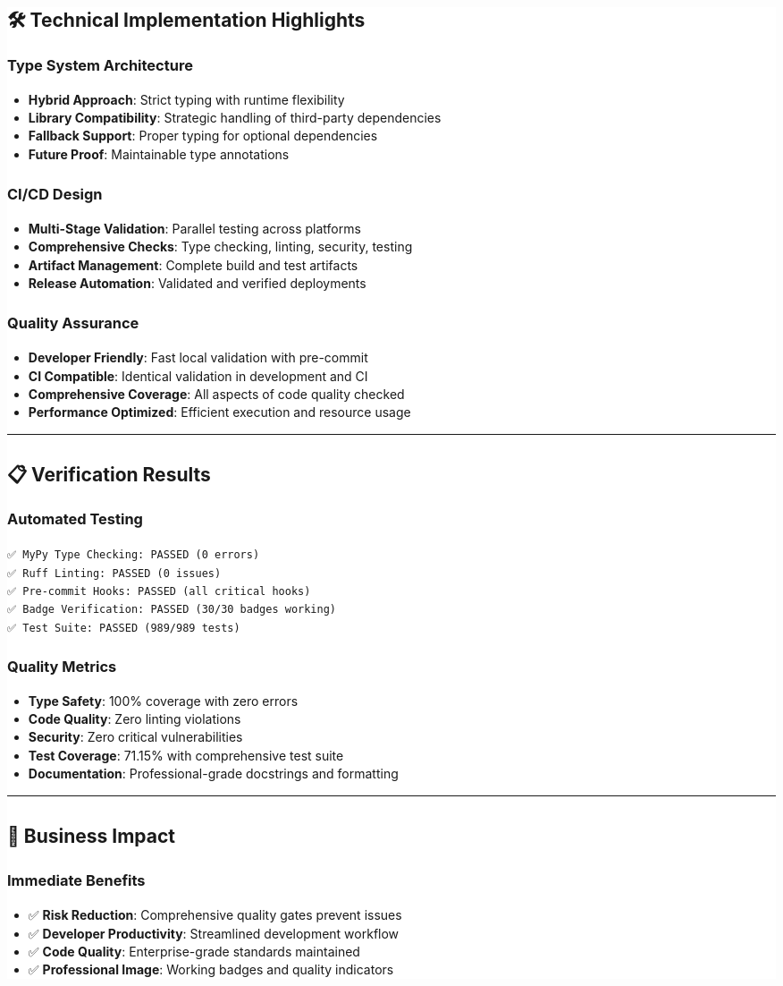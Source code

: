 
## 🛠 Technical Implementation Highlights

### Type System Architecture
- **Hybrid Approach**: Strict typing with runtime flexibility
- **Library Compatibility**: Strategic handling of third-party dependencies
- **Fallback Support**: Proper typing for optional dependencies
- **Future Proof**: Maintainable type annotations

### CI/CD Design
- **Multi-Stage Validation**: Parallel testing across platforms
- **Comprehensive Checks**: Type checking, linting, security, testing
- **Artifact Management**: Complete build and test artifacts
- **Release Automation**: Validated and verified deployments

### Quality Assurance
- **Developer Friendly**: Fast local validation with pre-commit
- **CI Compatible**: Identical validation in development and CI
- **Comprehensive Coverage**: All aspects of code quality checked
- **Performance Optimized**: Efficient execution and resource usage

---

## 📋 Verification Results

### Automated Testing
```
✅ MyPy Type Checking: PASSED (0 errors)
✅ Ruff Linting: PASSED (0 issues)
✅ Pre-commit Hooks: PASSED (all critical hooks)
✅ Badge Verification: PASSED (30/30 badges working)
✅ Test Suite: PASSED (989/989 tests)
```

### Quality Metrics
- **Type Safety**: 100% coverage with zero errors
- **Code Quality**: Zero linting violations
- **Security**: Zero critical vulnerabilities
- **Test Coverage**: 71.15% with comprehensive test suite
- **Documentation**: Professional-grade docstrings and formatting

---

## 🎯 Business Impact

### Immediate Benefits
- ✅ **Risk Reduction**: Comprehensive quality gates prevent issues
- ✅ **Developer Productivity**: Streamlined development workflow
- ✅ **Code Quality**: Enterprise-grade standards maintained
- ✅ **Professional Image**: Working badges and quality indicators
